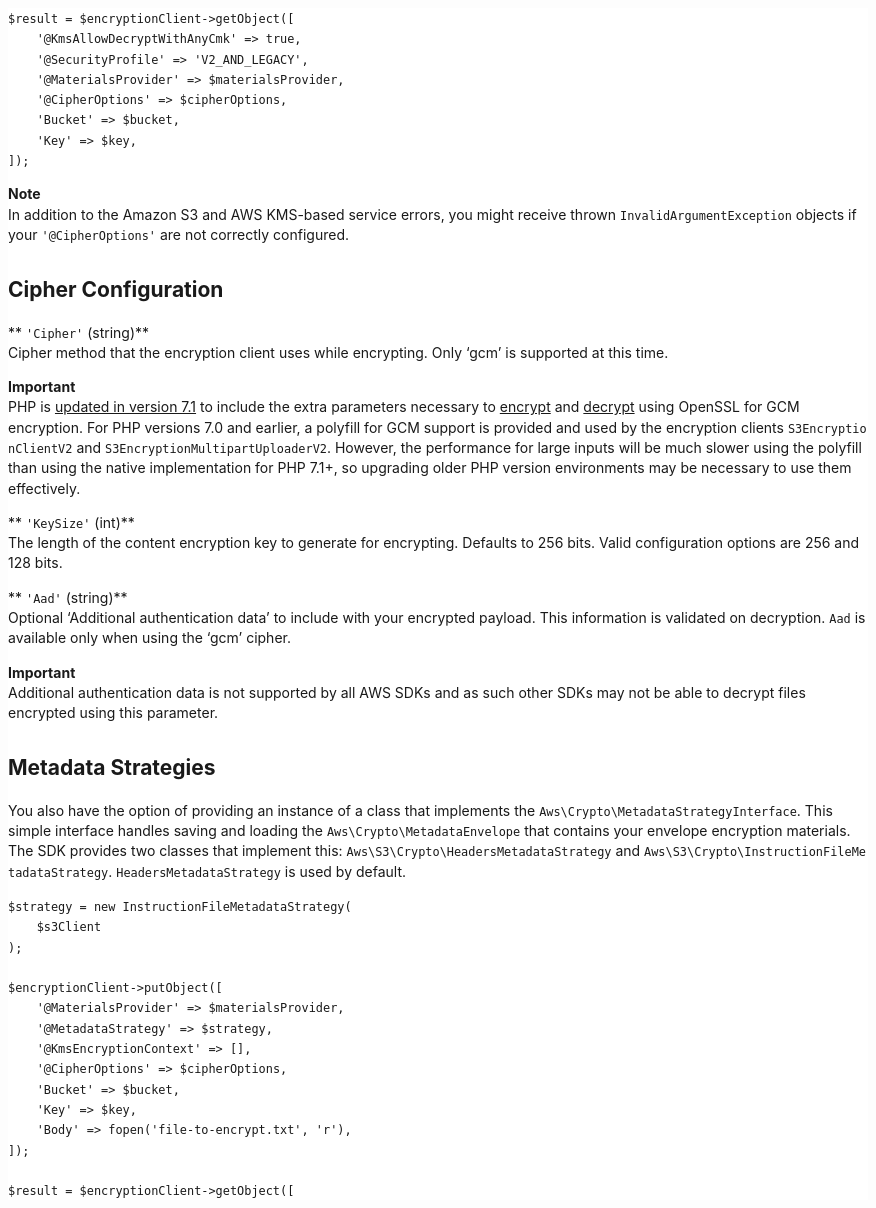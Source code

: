 ```
$result = $encryptionClient->getObject([
    '@KmsAllowDecryptWithAnyCmk' => true,
    '@SecurityProfile' => 'V2_AND_LEGACY',
    '@MaterialsProvider' => $materialsProvider,
    '@CipherOptions' => $cipherOptions,
    'Bucket' => $bucket,
    'Key' => $key,
]);
```

**Note**  
In addition to the Amazon S3 and AWS KMS\-based service errors, you might receive thrown `InvalidArgumentException` objects if your `'@CipherOptions'` are not correctly configured\.

## Cipher Configuration<a name="cipher-configuration"></a>

** `'Cipher'` \(string\)**  
Cipher method that the encryption client uses while encrypting\. Only ‘gcm’ is supported at this time\.

**Important**  
PHP is [updated in version 7\.1](http://php.net/manual/en/migration71.new-features.php) to include the extra parameters necessary to [encrypt](http://php.net/manual/en/function.openssl-encrypt.php) and [decrypt](http://php.net/manual/en/function.openssl-decrypt.php) using OpenSSL for GCM encryption\. For PHP versions 7\.0 and earlier, a polyfill for GCM support is provided and used by the encryption clients `S3EncryptionClientV2` and `S3EncryptionMultipartUploaderV2`\. However, the performance for large inputs will be much slower using the polyfill than using the native implementation for PHP 7\.1\+, so upgrading older PHP version environments may be necessary to use them effectively\.

** `'KeySize'` \(int\)**  
The length of the content encryption key to generate for encrypting\. Defaults to 256 bits\. Valid configuration options are 256 and 128 bits\.

** `'Aad'` \(string\)**  
Optional ‘Additional authentication data’ to include with your encrypted payload\. This information is validated on decryption\. `Aad` is available only when using the ‘gcm’ cipher\.

**Important**  
Additional authentication data is not supported by all AWS SDKs and as such other SDKs may not be able to decrypt files encrypted using this parameter\.

## Metadata Strategies<a name="metadata-strategies"></a>

You also have the option of providing an instance of a class that implements the `Aws\Crypto\MetadataStrategyInterface`\. This simple interface handles saving and loading the `Aws\Crypto\MetadataEnvelope` that contains your envelope encryption materials\. The SDK provides two classes that implement this: `Aws\S3\Crypto\HeadersMetadataStrategy` and `Aws\S3\Crypto\InstructionFileMetadataStrategy`\. `HeadersMetadataStrategy` is used by default\.

```
$strategy = new InstructionFileMetadataStrategy(
    $s3Client
);

$encryptionClient->putObject([
    '@MaterialsProvider' => $materialsProvider,
    '@MetadataStrategy' => $strategy,
    '@KmsEncryptionContext' => [],
    '@CipherOptions' => $cipherOptions,
    'Bucket' => $bucket,
    'Key' => $key,
    'Body' => fopen('file-to-encrypt.txt', 'r'),
]);

$result = $encryptionClient->getObject([
```